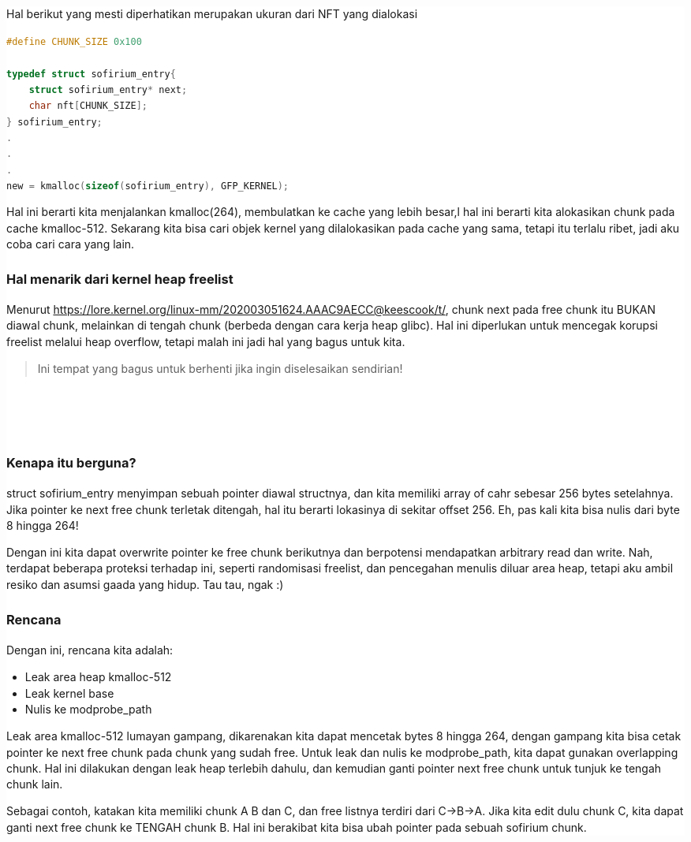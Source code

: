 Hal berikut yang mesti diperhatikan merupakan ukuran dari NFT yang dialokasi

```c
#define CHUNK_SIZE 0x100

typedef struct sofirium_entry{
    struct sofirium_entry* next;
    char nft[CHUNK_SIZE];
} sofirium_entry;
.
.
.
new = kmalloc(sizeof(sofirium_entry), GFP_KERNEL);
```

Hal ini berarti kita menjalankan kmalloc(264), membulatkan ke cache yang lebih besar,l hal ini berarti kita alokasikan chunk pada cache kmalloc-512. Sekarang kita bisa cari objek kernel yang dilalokasikan pada cache yang sama, tetapi itu terlalu ribet, jadi aku coba cari cara yang lain.

### Hal menarik dari kernel heap freelist
Menurut https://lore.kernel.org/linux-mm/202003051624.AAAC9AECC@keescook/t/, chunk next pada free chunk itu BUKAN diawal chunk, melainkan di tengah chunk (berbeda dengan cara kerja heap glibc). Hal ini diperlukan untuk mencegak korupsi freelist melalui heap overflow, tetapi malah ini jadi hal yang bagus untuk kita.

> Ini tempat yang bagus untuk berhenti jika ingin diselesaikan sendirian!

<br>
<br>
<br>

### Kenapa itu berguna?
struct sofirium_entry menyimpan sebuah pointer diawal structnya, dan kita memiliki array of cahr sebesar 256 bytes setelahnya. Jika pointer ke next free chunk terletak ditengah, hal itu berarti lokasinya di sekitar offset 256. Eh, pas kali kita bisa nulis dari byte 8 hingga 264!

Dengan ini kita dapat overwrite pointer ke free chunk berikutnya dan berpotensi mendapatkan arbitrary read dan write. Nah, terdapat beberapa proteksi terhadap ini, seperti randomisasi freelist, dan pencegahan menulis diluar area heap, tetapi aku ambil resiko dan asumsi gaada yang hidup. Tau tau, ngak :)

### Rencana
Dengan ini, rencana kita adalah:

* Leak area heap kmalloc-512
* Leak kernel base 
* Nulis ke modprobe_path

Leak area kmalloc-512 lumayan gampang, dikarenakan kita dapat mencetak bytes 8 hingga 264, dengan gampang kita bisa cetak pointer ke next free chunk pada chunk yang sudah free. Untuk leak dan nulis ke modprobe_path, kita dapat gunakan overlapping chunk. Hal ini dilakukan dengan leak heap terlebih dahulu, dan kemudian ganti pointer next free chunk untuk tunjuk ke tengah chunk lain.

Sebagai contoh, katakan kita memiliki chunk A B dan C, dan free listnya terdiri dari C->B->A. Jika kita edit dulu chunk C, kita dapat ganti next free chunk ke TENGAH chunk B. Hal ini berakibat kita bisa ubah pointer pada sebuah sofirium chunk.
